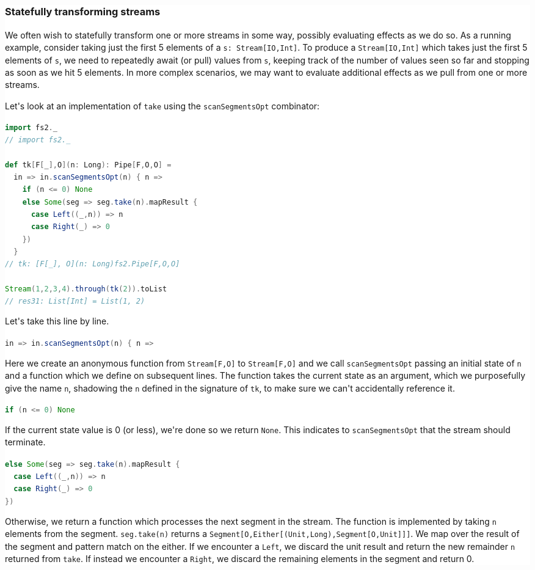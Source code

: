 ### Statefully transforming streams

We often wish to statefully transform one or more streams in some way, possibly evaluating effects as we do so. As a running example, consider taking just the first 5 elements of a `s: Stream[IO,Int]`. To produce a `Stream[IO,Int]` which takes just the first 5 elements of `s`, we need to repeatedly await (or pull) values from `s`, keeping track of the number of values seen so far and stopping as soon as we hit 5 elements. In more complex scenarios, we may want to evaluate additional effects as we pull from one or more streams.

Let's look at an implementation of `take` using the `scanSegmentsOpt` combinator:

```scala
import fs2._
// import fs2._

def tk[F[_],O](n: Long): Pipe[F,O,O] =
  in => in.scanSegmentsOpt(n) { n =>
    if (n <= 0) None
    else Some(seg => seg.take(n).mapResult {
      case Left((_,n)) => n
      case Right(_) => 0
    })
  }
// tk: [F[_], O](n: Long)fs2.Pipe[F,O,O]

Stream(1,2,3,4).through(tk(2)).toList
// res31: List[Int] = List(1, 2)
```

Let's take this line by line.

```scala
in => in.scanSegmentsOpt(n) { n =>
```

Here we create an anonymous function from `Stream[F,O]` to `Stream[F,O]` and we call `scanSegmentsOpt` passing an initial state of `n` and a function which we define on subsequent lines. The function takes the current state as an argument, which we purposefully give the name `n`, shadowing the `n` defined in the signature of `tk`, to make sure we can't accidentally reference it.

```scala
if (n <= 0) None
```

If the current state value is 0 (or less), we're done so we return `None`. This indicates to `scanSegmentsOpt` that the stream should terminate.

```scala
else Some(seg => seg.take(n).mapResult {
  case Left((_,n)) => n
  case Right(_) => 0
})
```

Otherwise, we return a function which processes the next segment in the stream. The function is implemented by taking `n` elements from the segment. `seg.take(n)` returns a `Segment[O,Either[(Unit,Long),Segment[O,Unit]]]`. We map over the result of the segment and pattern match on the either. If we encounter a `Left`, we discard the unit result and return the new remainder `n` returned from `take`. If instead we encounter a `Right`, we discard the remaining elements in the segment and return 0.
